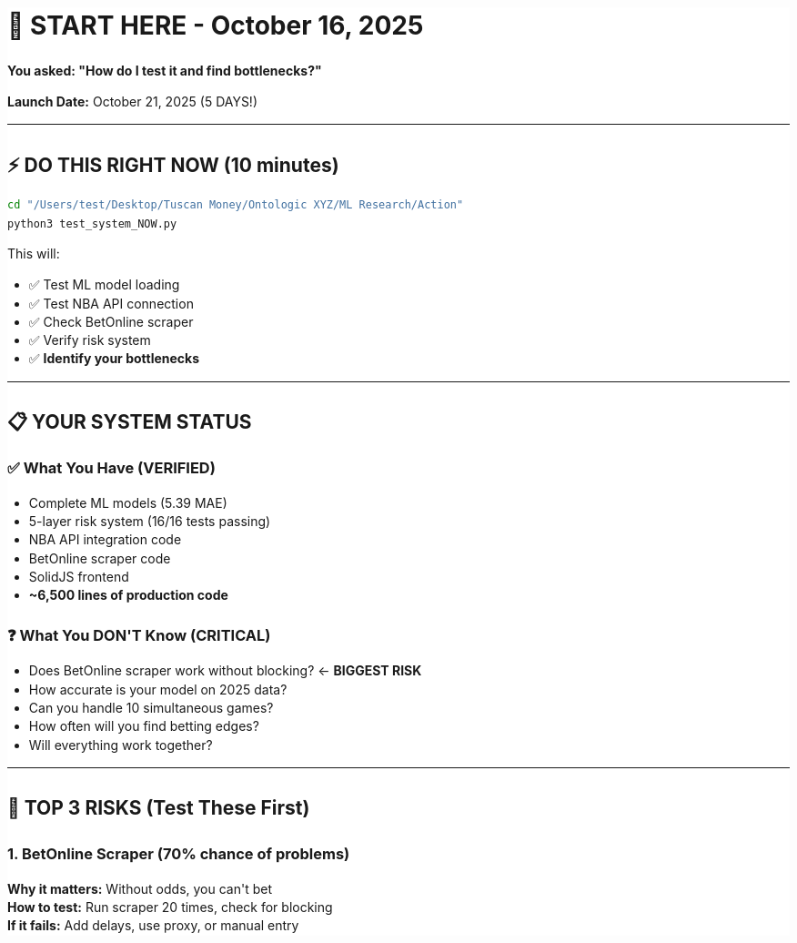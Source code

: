 # 🚀 START HERE - October 16, 2025

**You asked: "How do I test it and find bottlenecks?"**

**Launch Date:** October 21, 2025 (5 DAYS!)

---

## ⚡ DO THIS RIGHT NOW (10 minutes)

```bash
cd "/Users/test/Desktop/Tuscan Money/Ontologic XYZ/ML Research/Action"
python3 test_system_NOW.py
```

This will:
- ✅ Test ML model loading
- ✅ Test NBA API connection  
- ✅ Check BetOnline scraper
- ✅ Verify risk system
- ✅ **Identify your bottlenecks**

---

## 📋 YOUR SYSTEM STATUS

### ✅ What You Have (VERIFIED)
- Complete ML models (5.39 MAE)
- 5-layer risk system (16/16 tests passing)
- NBA API integration code
- BetOnline scraper code
- SolidJS frontend
- **~6,500 lines of production code**

### ❓ What You DON'T Know (CRITICAL)
- Does BetOnline scraper work without blocking? ← **BIGGEST RISK**
- How accurate is your model on 2025 data?
- Can you handle 10 simultaneous games?
- How often will you find betting edges?
- Will everything work together?

---

## 🚨 TOP 3 RISKS (Test These First)

### 1. BetOnline Scraper (70% chance of problems)
**Why it matters:** Without odds, you can't bet  
**How to test:** Run scraper 20 times, check for blocking  
**If it fails:** Add delays, use proxy, or manual entry
